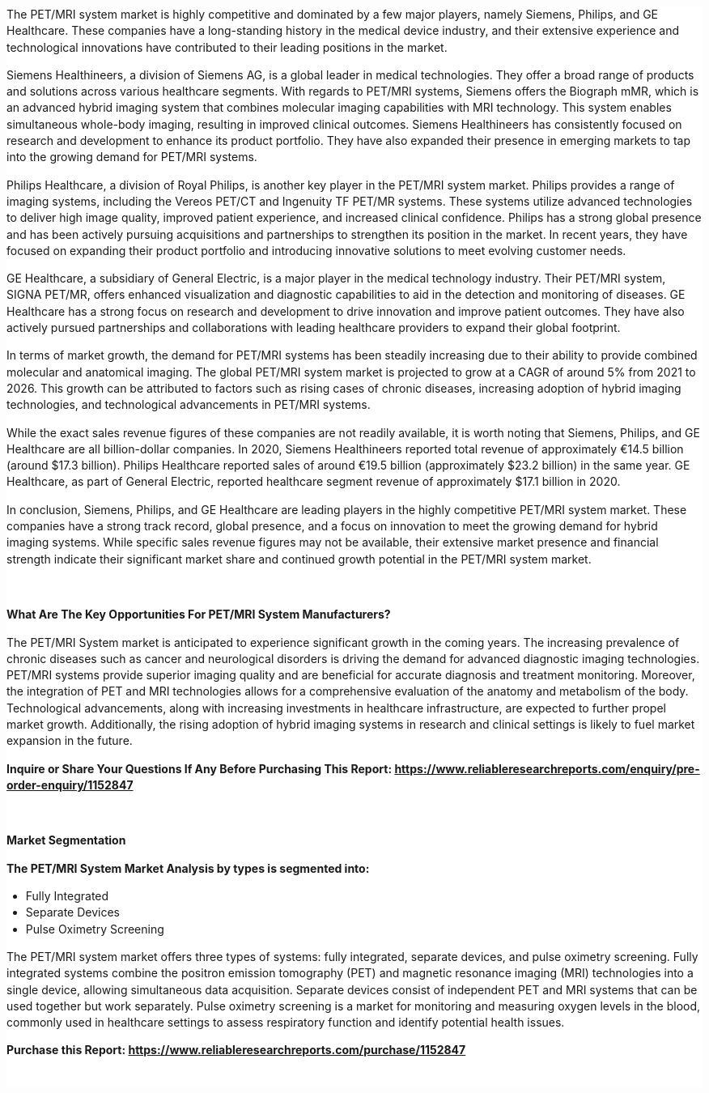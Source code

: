 <p><p>The PET/MRI system market is highly competitive and dominated by a few major players, namely Siemens, Philips, and GE Healthcare. These companies have a long-standing history in the medical device industry, and their extensive experience and technological innovations have contributed to their leading positions in the market.</p><p>Siemens Healthineers, a division of Siemens AG, is a global leader in medical technologies. They offer a broad range of products and solutions across various healthcare segments. With regards to PET/MRI systems, Siemens offers the Biograph mMR, which is an advanced hybrid imaging system that combines molecular imaging capabilities with MRI technology. This system enables simultaneous whole-body imaging, resulting in improved clinical outcomes. Siemens Healthineers has consistently focused on research and development to enhance its product portfolio. They have also expanded their presence in emerging markets to tap into the growing demand for PET/MRI systems.</p><p>Philips Healthcare, a division of Royal Philips, is another key player in the PET/MRI system market. Philips provides a range of imaging systems, including the Vereos PET/CT and Ingenuity TF PET/MR systems. These systems utilize advanced technologies to deliver high image quality, improved patient experience, and increased clinical confidence. Philips has a strong global presence and has been actively pursuing acquisitions and partnerships to strengthen its position in the market. In recent years, they have focused on expanding their product portfolio and introducing innovative solutions to meet evolving customer needs.</p><p>GE Healthcare, a subsidiary of General Electric, is a major player in the medical technology industry. Their PET/MRI system, SIGNA PET/MR, offers enhanced visualization and diagnostic capabilities to aid in the detection and monitoring of diseases. GE Healthcare has a strong focus on research and development to drive innovation and improve patient outcomes. They have also actively pursued partnerships and collaborations with leading healthcare providers to expand their global footprint.</p><p>In terms of market growth, the demand for PET/MRI systems has been steadily increasing due to their ability to provide combined molecular and anatomical imaging. The global PET/MRI system market is projected to grow at a CAGR of around 5% from 2021 to 2026. This growth can be attributed to factors such as rising cases of chronic diseases, increasing adoption of hybrid imaging technologies, and technological advancements in PET/MRI systems.</p><p>While the exact sales revenue figures of these companies are not readily available, it is worth noting that Siemens, Philips, and GE Healthcare are all billion-dollar companies. In 2020, Siemens Healthineers reported total revenue of approximately €14.5 billion (around $17.3 billion). Philips Healthcare reported sales of around €19.5 billion (approximately $23.2 billion) in the same year. GE Healthcare, as part of General Electric, reported healthcare segment revenue of approximately $17.1 billion in 2020.</p><p>In conclusion, Siemens, Philips, and GE Healthcare are leading players in the highly competitive PET/MRI system market. These companies have a strong track record, global presence, and a focus on innovation to meet the growing demand for hybrid imaging systems. While specific sales revenue figures may not be available, their extensive market presence and financial strength indicate their significant market share and continued growth potential in the PET/MRI system market.</p></p>
<p>&nbsp;</p>
<p><strong>What Are The Key Opportunities For PET/MRI System Manufacturers?</strong></p>
<p><p>The PET/MRI System market is anticipated to experience significant growth in the coming years. The increasing prevalence of chronic diseases such as cancer and neurological disorders is driving the demand for advanced diagnostic imaging technologies. PET/MRI systems provide superior imaging quality and are beneficial for accurate diagnosis and treatment monitoring. Moreover, the integration of PET and MRI technologies allows for a comprehensive evaluation of the anatomy and metabolism of the body. Technological advancements, along with increasing investments in healthcare infrastructure, are expected to further propel market growth. Additionally, the rising adoption of hybrid imaging systems in research and clinical settings is likely to fuel market expansion in the future.</p></p>
<p><strong>Inquire or Share Your Questions If Any Before Purchasing This Report: <a href="https://www.reliableresearchreports.com/enquiry/pre-order-enquiry/1152847">https://www.reliableresearchreports.com/enquiry/pre-order-enquiry/1152847</a></strong></p>
<p>&nbsp;</p>
<p><strong>Market Segmentation</strong></p>
<p><strong>The PET/MRI System Market Analysis by types is segmented into:</strong></p>
<p><ul><li>Fully Integrated</li><li>Separate Devices</li><li>Pulse Oximetry Screening</li></ul></p>
<p><p>The PET/MRI system market offers three types of systems: fully integrated, separate devices, and pulse oximetry screening. Fully integrated systems combine the positron emission tomography (PET) and magnetic resonance imaging (MRI) technologies into a single device, allowing simultaneous data acquisition. Separate devices consist of independent PET and MRI systems that can be used together but work separately. Pulse oximetry screening is a market for monitoring and measuring oxygen levels in the blood, commonly used in healthcare settings to assess respiratory function and identify potential health issues.</p></p>
<p><strong>Purchase this Report:&nbsp;<a href="https://www.reliableresearchreports.com/purchase/1152847">https://www.reliableresearchreports.com/purchase/1152847</a></strong></p>
<p>&nbsp;</p>
